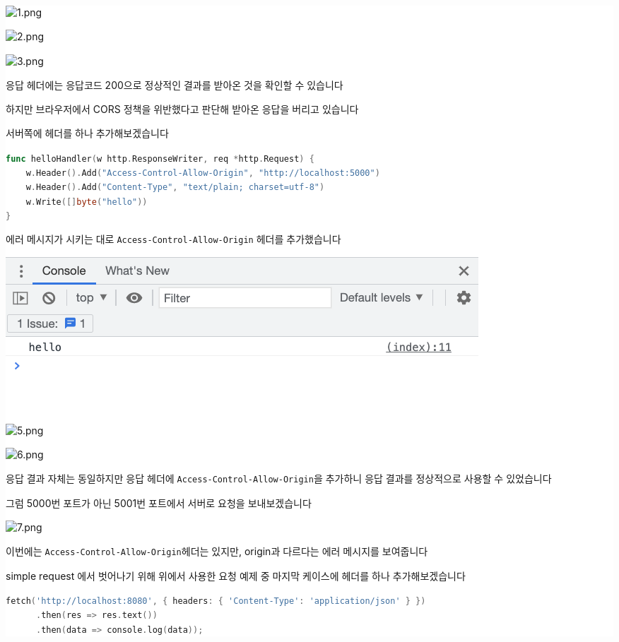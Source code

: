 ![1.png](/_posts/experiment-on-cors/1.png)

![2.png](/_posts/experiment-on-cors/2.png)

![3.png](/_posts/experiment-on-cors/3.png)

응답 헤더에는 응답코드 200으로 정상적인 결과를 받아온 것을 확인할 수 있습니다

하지만 브라우저에서 CORS 정책을 위반했다고 판단해 받아온 응답을 버리고 있습니다

서버쪽에 헤더를 하나 추가해보겠습니다

```go
func helloHandler(w http.ResponseWriter, req *http.Request) {
	w.Header().Add("Access-Control-Allow-Origin", "http://localhost:5000")
	w.Header().Add("Content-Type", "text/plain; charset=utf-8")
	w.Write([]byte("hello"))
}
```

에러 메시지가 시키는 대로 `Access-Control-Allow-Origin` 헤더를 추가했습니다

![4.png](./4.png)

![5.png](/_posts/experiment-on-cors/5.png)

![6.png](/_posts/experiment-on-cors/6.png)

응답 결과 자체는 동일하지만 응답 헤더에 `Access-Control-Allow-Origin`을 추가하니 응답 결과를 정상적으로 사용할 수 있었습니다

그럼 5000번 포트가 아닌 5001번 포트에서 서버로 요청을 보내보겠습니다

![7.png](/_posts/experiment-on-cors/7.png)

이번에는 `Access-Control-Allow-Origin`헤더는 있지만, origin과 다르다는 에러 메시지를 보여줍니다

simple request 에서 벗어나기 위해 위에서 사용한 요청 예제 중 마지막 케이스에 헤더를 하나 추가해보겠습니다

```go
fetch('http://localhost:8080', { headers: { 'Content-Type': 'application/json' } })
      .then(res => res.text())
      .then(data => console.log(data));
```
